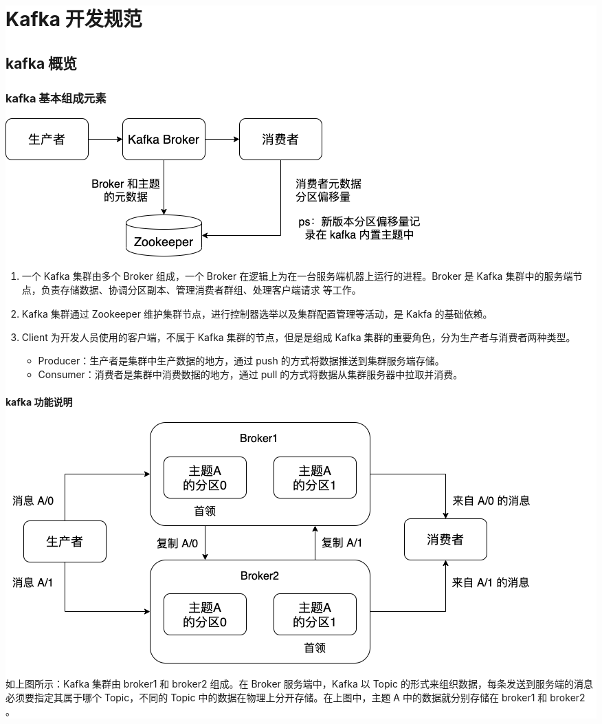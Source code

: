 # Kafka 开发规范

## kafka 概览

### kafka 基本组成元素

![](../images/kafka_04.png)

1. 一个 Kafka 集群由多个 Broker 组成，一个 Broker 在逻辑上为在一台服务端机器上运行的进程。Broker 是 Kafka 集群中的服务端节点，负责存储数据、协调分区副本、管理消费者群组、处理客户端请求 等工作。

2. Kafka 集群通过 Zookeeper 维护集群节点，进行控制器选举以及集群配置管理等活动，是 Kakfa 的基础依赖。

3. Client 为开发人员使用的客户端，不属于 Kafka 集群的节点，但是是组成 Kafka 集群的重要角色，分为生产者与消费者两种类型。
   * Producer：生产者是集群中生产数据的地方，通过 push 的方式将数据推送到集群服务端存储。
   * Consumer：消费者是集群中消费数据的地方，通过 pull 的方式将数据从集群服务器中拉取并消费。


#### kafka 功能说明

![](../images/kafka_01.png)

如上图所示：Kafka 集群由 broker1 和 broker2 组成。在 Broker 服务端中，Kafka 以 Topic 的形式来组织数据，每条发送到服务端的消息必须要指定其属于哪个 Topic，不同的 Topic 中的数据在物理上分开存储。在上图中，主题 A 中的数据就分别存储在 broker1 和 broker2 。
